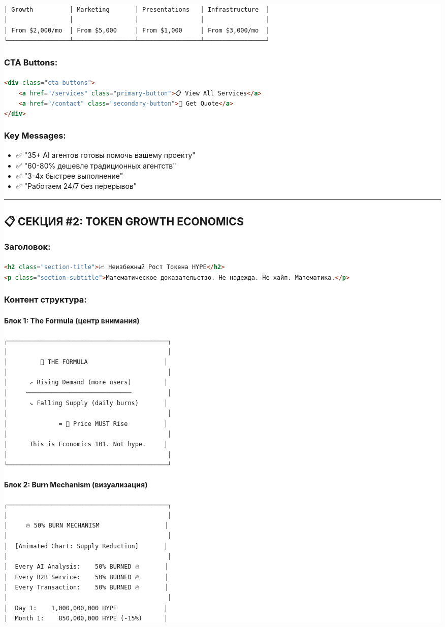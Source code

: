 ```
│ Growth          │ Marketing       │ Presentations   │ Infrastructure  │
│                 │                 │                 │                 │
│ From $2,000/mo  │ From $5,000     │ From $1,000     │ From $3,000/mo  │
└─────────────────┴─────────────────┴─────────────────┴─────────────────┘
```

### **CTA Buttons:**
```html
<div class="cta-buttons">
    <a href="/services" class="primary-button">📋 View All Services</a>
    <a href="/contact" class="secondary-button">💬 Get Quote</a>
</div>
```

### **Key Messages:**
- ✅ "35+ AI агентов готовы помочь вашему проекту"
- ✅ "60-80% дешевле традиционных агентств"
- ✅ "3-4x быстрее выполнение"
- ✅ "Работаем 24/7 без перерывов"

---

## 📋 СЕКЦИЯ #2: TOKEN GROWTH ECONOMICS

### **Заголовок:**
```html
<h2 class="section-title">📈 Неизбежный Рост Токена HYPE</h2>
<p class="section-subtitle">Математическое доказательство. Не надежда. Не хайп. Математика.</p>
```

### **Контент структура:**

#### **Блок 1: The Formula (центр внимания)**
```
┌────────────────────────────────────────────┐
│                                            │
│         🧮 THE FORMULA                     │
│                                            │
│      ↗️ Rising Demand (more users)         │
│     ─────────────────────────────          │
│      ↘️ Falling Supply (daily burns)       │
│                                            │
│              = 🚀 Price MUST Rise          │
│                                            │
│      This is Economics 101. Not hype.     │
│                                            │
└────────────────────────────────────────────┘
```

#### **Блок 2: Burn Mechanism (визуализация)**
```
┌────────────────────────────────────────────┐
│                                            │
│     🔥 50% BURN MECHANISM                  │
│                                            │
│  [Animated Chart: Supply Reduction]       │
│                                            │
│  Every AI Analysis:    50% BURNED 🔥       │
│  Every B2B Service:    50% BURNED 🔥       │
│  Every Transaction:    50% BURNED 🔥       │
│                                            │
│  Day 1:    1,000,000,000 HYPE             │
│  Month 1:    850,000,000 HYPE (-15%)      │
```